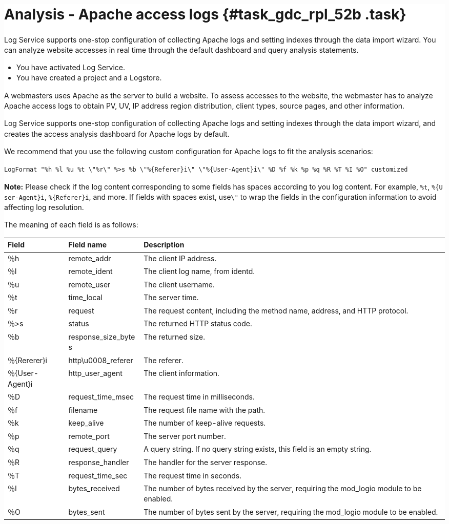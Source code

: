 # Analysis - Apache access logs {#task_gdc_rpl_52b .task}

Log Service supports one-stop configuration of collecting Apache logs and setting indexes through the data import wizard. You can analyze website accesses in real time through the default dashboard and query analysis statements.

-   You have activated Log Service.
-   You have created a project and a Logstore.

A webmasters uses Apache as the server to build a website. To assess accesses to the website, the webmaster has to analyze Apache access logs to obtain PV, UV, IP address region distribution, client types, source pages, and other information.

Log Service supports one-stop configuration of collecting Apache logs and setting indexes through the data import wizard, and creates the access analysis dashboard for Apache logs by default.

We recommend that you use the following custom configuration for Apache logs to fit the analysis scenarios:

```
LogFormat "%h %l %u %t \"%r\" %>s %b \"%{Referer}i\" \"%{User-Agent}i\" %D %f %k %p %q %R %T %I %O" customized
```

**Note:** Please check if the log content corresponding to some fields has spaces according to you log content. For example, `%t`, `%{User-Agent}i`, `%{Referer}i`, and more. If fields with spaces exist, use`\"` to wrap the fields in the configuration information to avoid affecting log resolution.

The meaning of each field is as follows:

|Field|Field name|Description|
|:----|:---------|:----------|
|％h|remote\_addr|The client IP address.|
|％l|remote\_ident|The client log name, from identd.|
|％u|remote\_user|The client username.|
|％t|time\_local|The server time.|
|％r|request|The request content, including the method name, address, and HTTP protocol.|
|％\>s|status|The returned HTTP status code.|
|％b|response\_size\_bytes|The returned size.|
|％\{Rererer\}i|http\\u0008\_referer|The referer.|
|％\{User-Agent\}i|http\_user\_agent|The client information.|
|％D|request\_time\_msec|The request time in milliseconds.|
|％f|filename|The request file name with the path.|
|％k|keep\_alive|The number of keep-alive requests.|
|％p|remote\_port|The server port number.|
|％q|request\_query|A query string. If no query string exists, this field is an empty string.|
|％R|response\_handler|The handler for the server response.|
|％T|request\_time\_sec|The request time in seconds.|
|％I|bytes\_received|The number of bytes received by the server, requiring the mod\_logio module to be enabled.|
|％O|bytes\_sent|The number of bytes sent by the server, requiring the mod\_logio module to be enabled.|
